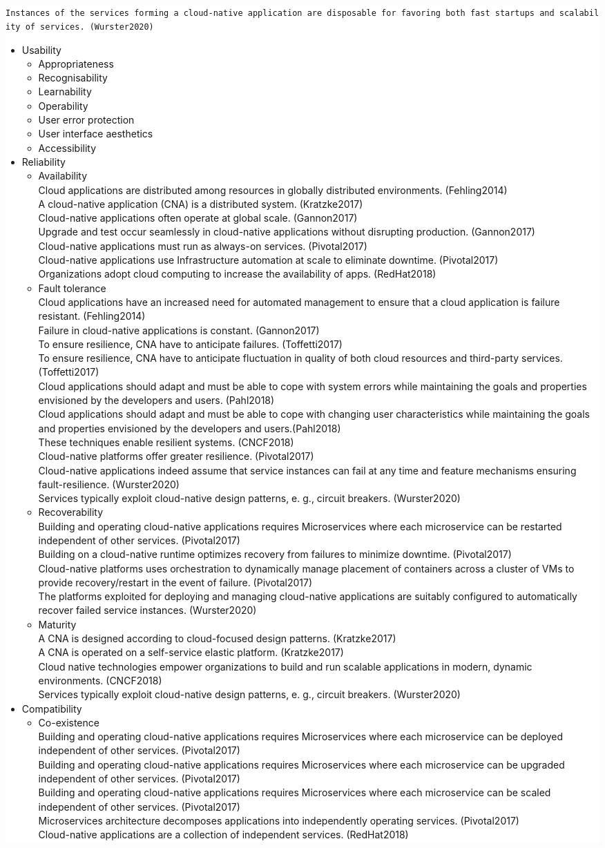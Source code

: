     Instances of the services forming a cloud-native application are disposable for favoring both fast startups and scalability of services. (Wurster2020)  
* Usability  
  * Appropriateness  
  * Recognisability  
  * Learnability  
  * Operability  
  * User error protection  
  * User interface aesthetics  
  * Accessibility  
* Reliability  
  * Availability  
    Cloud applications are distributed among resources in globally distributed environments. (Fehling2014)  
    A cloud-native application (CNA) is a distributed system. (Kratzke2017)  
    Cloud-native applications often operate at global scale. (Gannon2017)  
    Upgrade and test occur seamlessly in cloud-native applications without disrupting production. (Gannon2017)  
    Cloud-native applications must run as always-on services. (Pivotal2017)  
    Cloud-native applications use Infrastructure automation at scale to eliminate downtime. (Pivotal2017)  
    Organizations adopt cloud computing to increase the availability of apps. (RedHat2018)  
  * Fault tolerance  
    Cloud applications have an increased need for automated management to ensure that a cloud application is failure resistant. (Fehling2014)  
    Failure in cloud-native applications is constant. (Gannon2017)  
    To ensure resilience, CNA have to anticipate failures. (Toffetti2017)  
    To ensure resilience, CNA have to anticipate fluctuation in quality of both cloud resources and third-party services. (Toffetti2017)  
    Cloud applications should adapt and must be able to cope with system errors while maintaining the goals and properties envisioned by the developers and users. (Pahl2018)  
    Cloud applications should adapt and must be able to cope with changing user characteristics while maintaining the goals and properties envisioned by the developers and users.(Pahl2018)  
    These techniques enable resilient systems. (CNCF2018)  
    Cloud-native platforms offer greater resilience. (Pivotal2017)  
    Cloud-native applications indeed assume that service instances can fail at any time and feature mechanisms ensuring fault-resilience. (Wurster2020)  
    Services typically exploit cloud-native design patterns, e. g., circuit breakers. (Wurster2020)  
  * Recoverability  
    Building and operating cloud-native applications requires Microservices where each microservice can be restarted independent of other services. (Pivotal2017)  
    Building on a cloud-native runtime optimizes recovery from failures to minimize downtime. (Pivotal2017)  
    Cloud-native platforms uses orchestration to dynamically manage placement of containers across a cluster of VMs to provide recovery/restart in the event of failure. (Pivotal2017)  
    The platforms exploited for deploying and managing cloud-native applications are suitably configured to automatically recover failed service instances. (Wurster2020)  
  * Maturity  
    A CNA is designed according to cloud-focused design patterns. (Kratzke2017)  
    A CNA is operated on a self-service elastic platform. (Kratzke2017)  
    Cloud native technologies empower organizations to build and run scalable applications in modern, dynamic environments. (CNCF2018)  
    Services typically exploit cloud-native design patterns, e. g., circuit breakers. (Wurster2020)  
* Compatibility  
  * Co-existence  
    Building and operating cloud-native applications requires Microservices where each microservice can be deployed independent of other services. (Pivotal2017)  
    Building and operating cloud-native applications requires Microservices where each microservice can be upgraded independent of other services. (Pivotal2017)  
    Building and operating cloud-native applications requires Microservices where each microservice can be scaled independent of other services. (Pivotal2017)  
    Microservices architecture decomposes applications into independently operating services. (Pivotal2017)  
    Cloud-native applications are a collection of independent services. (RedHat2018)  